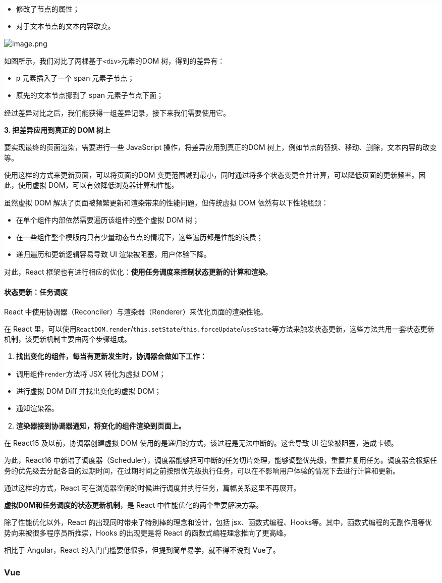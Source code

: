 * 修改了节点的属性；

* 对于文本节点的文本内容改变。

<Image alt="image.png" src="https://s0.lgstatic.com/i/image6/M01/41/CE/Cgp9HWCuGOGAJPh4AABjO4iTOhE480.png"/>

如图所示，我们对比了两棵基于`<div>`元素的DOM 树，得到的差异有：

* p 元素插入了一个 span 元素子节点；

* 原先的文本节点挪到了 span 元素子节点下面；

经过差异对比之后，我们能获得一组差异记录，接下来我们需要使用它。

**3. 把差异应用到真正的 DOM 树上**

要实现最终的页面渲染，需要进行一些 JavaScript 操作，将差异应用到真正的DOM 树上，例如节点的替换、移动、删除，文本内容的改变等。

使用这样的方式来更新页面，可以将页面的DOM 变更范围减到最小，同时通过将多个状态变更合并计算，可以降低页面的更新频率。因此，使用虚拟 DOM，可以有效降低浏览器计算和性能。

虽然虚拟 DOM 解决了页面被频繁更新和渲染带来的性能问题，但传统虚拟 DOM 依然有以下性能瓶颈：

* 在单个组件内部依然需要遍历该组件的整个虚拟 DOM 树；

* 在一些组件整个模版内只有少量动态节点的情况下，这些遍历都是性能的浪费；

* 递归遍历和更新逻辑容易导致 UI 渲染被阻塞，用户体验下降。

对此，React 框架也有进行相应的优化：**使用任务调度来控制状态更新的计算和渲染**。

#### 状态更新：任务调度

React 中使用协调器（Reconciler）与渲染器（Renderer）来优化页面的渲染性能。

在 React 里，可以使用`ReactDOM.render`/`this.setState`/`this.forceUpdate`/`useState`等方法来触发状态更新，这些方法共用一套状态更新机制，该更新机制主要由两个步骤组成。

1. **找出变化的组件，每当有更新发生时，协调器会做如下工作：**

* 调用组件`render`方法将 JSX 转化为虚拟 DOM；

* 进行虚拟 DOM Diff 并找出变化的虚拟 DOM；

* 通知渲染器。

2. **渲染器接到协调器通知，将变化的组件渲染到页面上。**

在 React15 及以前，协调器创建虚拟 DOM 使用的是递归的方式，该过程是无法中断的。这会导致 UI 渲染被阻塞，造成卡顿。

为此，React16 中新增了调度器（Scheduler），调度器能够把可中断的任务切片处理，能够调整优先级，重置并复用任务。调度器会根据任务的优先级去分配各自的过期时间，在过期时间之前按照优先级执行任务，可以在不影响用户体验的情况下去进行计算和更新。

通过这样的方式，React 可在浏览器空闲的时候进行调度并执行任务，篇幅关系这里不再展开。

**虚拟DOM和任务调度的状态更新机制**，是 React 中性能优化的两个重要解决方案。

除了性能优化以外，React 的出现同时带来了特别棒的理念和设计，包括 jsx、函数式编程、Hooks等。其中，函数式编程的无副作用等优势向来被很多程序员所推崇，Hooks 的出现更是将 React 的函数式编程理念推向了更高峰。

相比于 Angular，React 的入门门槛要低很多，但提到简单易学，就不得不说到 Vue了。

### Vue
